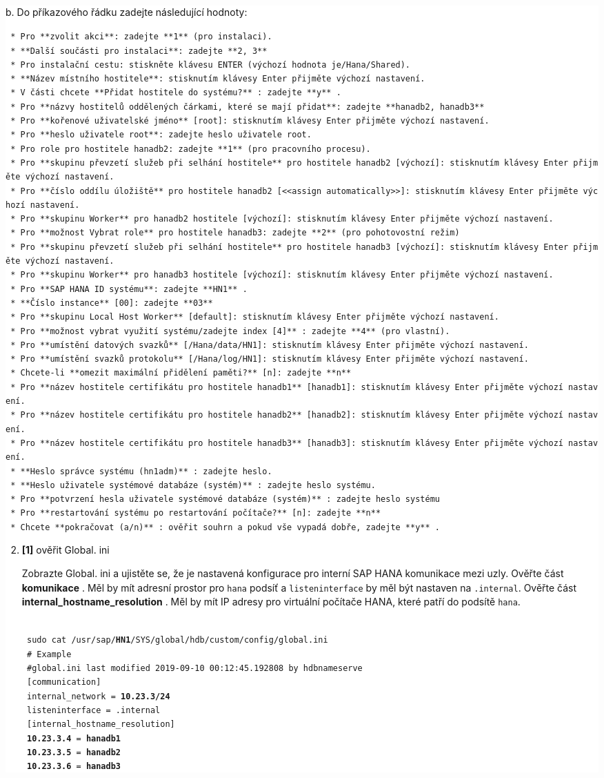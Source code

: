    b. Do příkazového řádku zadejte následující hodnoty:

     * Pro **zvolit akci**: zadejte **1** (pro instalaci).
     * **Další součásti pro instalaci**: zadejte **2, 3**
     * Pro instalační cestu: stiskněte klávesu ENTER (výchozí hodnota je/Hana/Shared).
     * **Název místního hostitele**: stisknutím klávesy Enter přijměte výchozí nastavení.
     * V části chcete **Přidat hostitele do systému?** : zadejte **y** .
     * Pro **názvy hostitelů oddělených čárkami, které se mají přidat**: zadejte **hanadb2, hanadb3**
     * Pro **kořenové uživatelské jméno** [root]: stisknutím klávesy Enter přijměte výchozí nastavení.
     * Pro **heslo uživatele root**: zadejte heslo uživatele root.
     * Pro role pro hostitele hanadb2: zadejte **1** (pro pracovního procesu).
     * Pro **skupinu převzetí služeb při selhání hostitele** pro hostitele hanadb2 [výchozí]: stisknutím klávesy Enter přijměte výchozí nastavení.
     * Pro **číslo oddílu úložiště** pro hostitele hanadb2 [<<assign automatically>>]: stisknutím klávesy Enter přijměte výchozí nastavení.
     * Pro **skupinu Worker** pro hanadb2 hostitele [výchozí]: stisknutím klávesy Enter přijměte výchozí nastavení.
     * Pro **možnost Vybrat role** pro hostitele hanadb3: zadejte **2** (pro pohotovostní režim)
     * Pro **skupinu převzetí služeb při selhání hostitele** pro hostitele hanadb3 [výchozí]: stisknutím klávesy Enter přijměte výchozí nastavení.
     * Pro **skupinu Worker** pro hanadb3 hostitele [výchozí]: stisknutím klávesy Enter přijměte výchozí nastavení.
     * Pro **SAP HANA ID systému**: zadejte **HN1** .
     * **Číslo instance** [00]: zadejte **03**
     * Pro **skupinu Local Host Worker** [default]: stisknutím klávesy Enter přijměte výchozí nastavení.
     * Pro **možnost vybrat využití systému/zadejte index [4]** : zadejte **4** (pro vlastní).
     * Pro **umístění datových svazků** [/Hana/data/HN1]: stisknutím klávesy Enter přijměte výchozí nastavení.
     * Pro **umístění svazků protokolu** [/Hana/log/HN1]: stisknutím klávesy Enter přijměte výchozí nastavení.
     * Chcete-li **omezit maximální přidělení paměti?** [n]: zadejte **n**
     * Pro **název hostitele certifikátu pro hostitele hanadb1** [hanadb1]: stisknutím klávesy Enter přijměte výchozí nastavení.
     * Pro **název hostitele certifikátu pro hostitele hanadb2** [hanadb2]: stisknutím klávesy Enter přijměte výchozí nastavení.
     * Pro **název hostitele certifikátu pro hostitele hanadb3** [hanadb3]: stisknutím klávesy Enter přijměte výchozí nastavení.
     * **Heslo správce systému (hn1adm)** : zadejte heslo.
     * **Heslo uživatele systémové databáze (systém)** : zadejte heslo systému.
     * Pro **potvrzení hesla uživatele systémové databáze (systém)** : zadejte heslo systému
     * Pro **restartování systému po restartování počítače?** [n]: zadejte **n** 
     * Chcete **pokračovat (a/n)** : ověřit souhrn a pokud vše vypadá dobře, zadejte **y** .


2. **[1]** ověřit Global. ini  

   Zobrazte Global. ini a ujistěte se, že je nastavená konfigurace pro interní SAP HANA komunikace mezi uzly. Ověřte část **komunikace** . Měl by mít adresní prostor pro `hana` podsíť a `listeninterface` by měl být nastaven na `.internal`. Ověřte část **internal_hostname_resolution** . Měl by mít IP adresy pro virtuální počítače HANA, které patří do podsítě `hana`.  

   <pre><code>
    sudo cat /usr/sap/<b>HN1</b>/SYS/global/hdb/custom/config/global.ini
    # Example 
    #global.ini last modified 2019-09-10 00:12:45.192808 by hdbnameserve
    [communication]
    internal_network = <b>10.23.3/24</b>
    listeninterface = .internal
    [internal_hostname_resolution]
    <b>10.23.3.4</b> = <b>hanadb1</b>
    <b>10.23.3.5</b> = <b>hanadb2</b>
    <b>10.23.3.6</b> = <b>hanadb3</b>
   </code></pre>


[2205917]: https://launchpad.support.sap.com/#/notes/2205917
[1944799]: https://launchpad.support.sap.com/#/notes/1944799
[1928533]: https://launchpad.support.sap.com/#/notes/1928533
[2015553]: https://launchpad.support.sap.com/#/notes/2015553
[2178632]: https://launchpad.support.sap.com/#/notes/2178632
[2191498]: https://launchpad.support.sap.com/#/notes/2191498
[2243692]: https://launchpad.support.sap.com/#/notes/2243692
[1984787]: https://launchpad.support.sap.com/#/notes/1984787
[1999351]: https://launchpad.support.sap.com/#/notes/1999351
[1900823]: https://launchpad.support.sap.com/#/notes/1900823